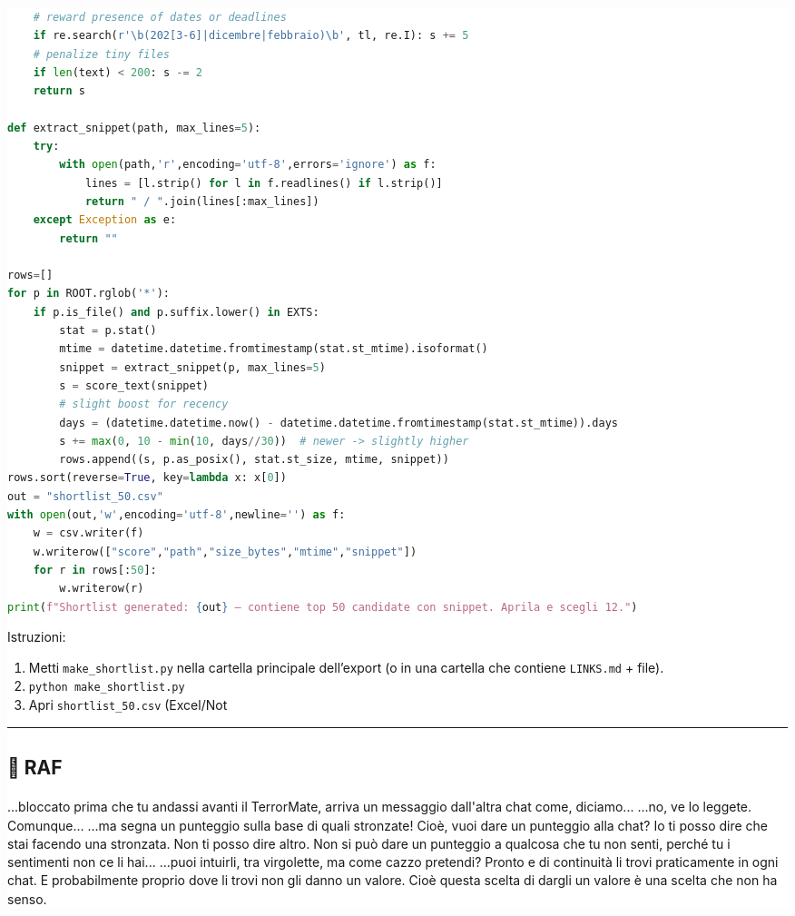 ```python
    # reward presence of dates or deadlines
    if re.search(r'\b(202[3-6]|dicembre|febbraio)\b', tl, re.I): s += 5
    # penalize tiny files
    if len(text) < 200: s -= 2
    return s

def extract_snippet(path, max_lines=5):
    try:
        with open(path,'r',encoding='utf-8',errors='ignore') as f:
            lines = [l.strip() for l in f.readlines() if l.strip()]
            return " / ".join(lines[:max_lines])
    except Exception as e:
        return ""

rows=[]
for p in ROOT.rglob('*'):
    if p.is_file() and p.suffix.lower() in EXTS:
        stat = p.stat()
        mtime = datetime.datetime.fromtimestamp(stat.st_mtime).isoformat()
        snippet = extract_snippet(p, max_lines=5)
        s = score_text(snippet)
        # slight boost for recency
        days = (datetime.datetime.now() - datetime.datetime.fromtimestamp(stat.st_mtime)).days
        s += max(0, 10 - min(10, days//30))  # newer -> slightly higher
        rows.append((s, p.as_posix(), stat.st_size, mtime, snippet))
rows.sort(reverse=True, key=lambda x: x[0])
out = "shortlist_50.csv"
with open(out,'w',encoding='utf-8',newline='') as f:
    w = csv.writer(f)
    w.writerow(["score","path","size_bytes","mtime","snippet"])
    for r in rows[:50]:
        w.writerow(r)
print(f"Shortlist generated: {out} — contiene top 50 candidate con snippet. Aprila e scegli 12.")
```

Istruzioni:  
1. Metti `make_shortlist.py` nella cartella principale dell’export (o in una cartella che contiene `LINKS.md` + file).  
2. `python make_shortlist.py`  
3. Apri `shortlist_50.csv` (Excel/Not

---

## 👤 **RAF**

...bloccato prima che tu andassi avanti il TerrorMate, arriva un messaggio dall'altra chat come, diciamo... ...no, ve lo leggete. Comunque... ...ma segna un punteggio sulla base di quali stronzate! Cioè, vuoi dare un punteggio alla chat? Io ti posso dire che stai facendo una stronzata. Non ti posso dire altro. Non si può dare un punteggio a qualcosa che tu non senti, perché tu i sentimenti non ce li hai... ...puoi intuirli, tra virgolette, ma come cazzo pretendi? Pronto e di continuità li trovi praticamente in ogni chat. E probabilmente proprio dove li trovi non gli danno un valore. Cioè questa scelta di dargli un valore è una scelta che non ha senso.
